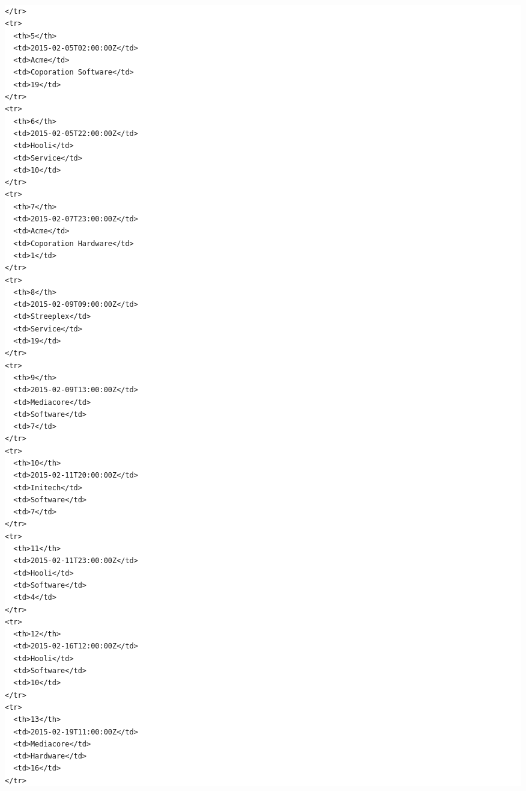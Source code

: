    </tr>
    <tr>
      <th>5</th>
      <td>2015-02-05T02:00:00Z</td>
      <td>Acme</td>
      <td>Coporation Software</td>
      <td>19</td>
    </tr>
    <tr>
      <th>6</th>
      <td>2015-02-05T22:00:00Z</td>
      <td>Hooli</td>
      <td>Service</td>
      <td>10</td>
    </tr>
    <tr>
      <th>7</th>
      <td>2015-02-07T23:00:00Z</td>
      <td>Acme</td>
      <td>Coporation Hardware</td>
      <td>1</td>
    </tr>
    <tr>
      <th>8</th>
      <td>2015-02-09T09:00:00Z</td>
      <td>Streeplex</td>
      <td>Service</td>
      <td>19</td>
    </tr>
    <tr>
      <th>9</th>
      <td>2015-02-09T13:00:00Z</td>
      <td>Mediacore</td>
      <td>Software</td>
      <td>7</td>
    </tr>
    <tr>
      <th>10</th>
      <td>2015-02-11T20:00:00Z</td>
      <td>Initech</td>
      <td>Software</td>
      <td>7</td>
    </tr>
    <tr>
      <th>11</th>
      <td>2015-02-11T23:00:00Z</td>
      <td>Hooli</td>
      <td>Software</td>
      <td>4</td>
    </tr>
    <tr>
      <th>12</th>
      <td>2015-02-16T12:00:00Z</td>
      <td>Hooli</td>
      <td>Software</td>
      <td>10</td>
    </tr>
    <tr>
      <th>13</th>
      <td>2015-02-19T11:00:00Z</td>
      <td>Mediacore</td>
      <td>Hardware</td>
      <td>16</td>
    </tr>